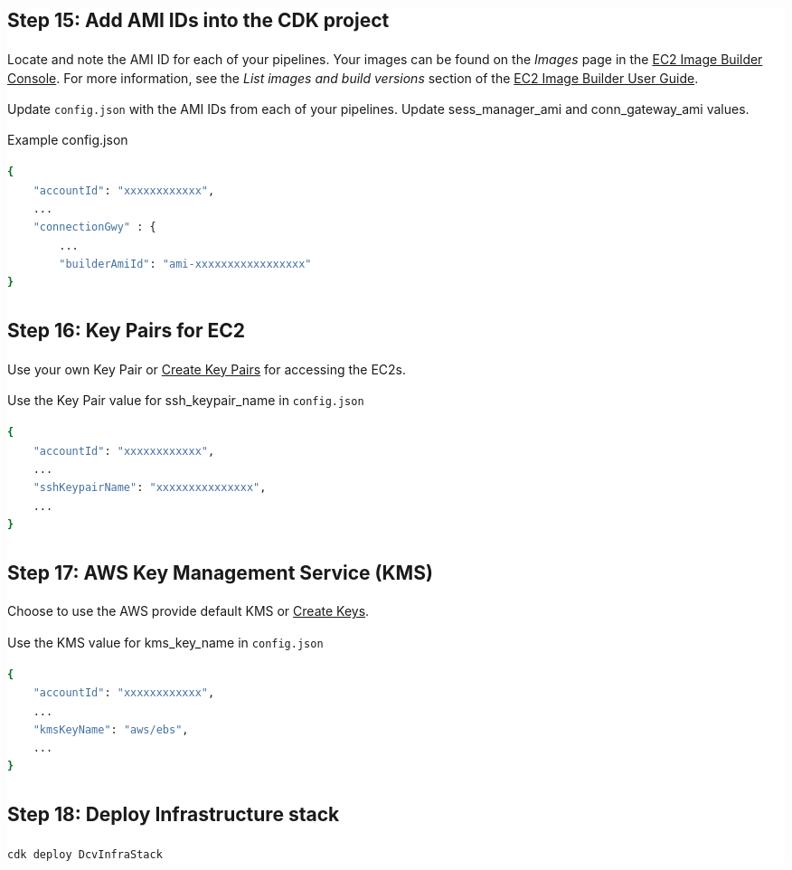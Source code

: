 
## Step 15: Add AMI IDs into the CDK project

Locate and note the AMI ID for each of your pipelines. Your images can be found on the *Images* page in the [EC2 Image Builder Console](https://console.aws.amazon.com/imagebuilder/home?#/images). For more information, see the *List images and build versions* section of the [EC2 Image Builder User Guide](https://docs.aws.amazon.com/imagebuilder/latest/userguide/image-details-list.html).

Update `config.json` with the AMI IDs from each of your pipelines. Update sess_manager_ami and conn_gateway_ami values. 

Example config.json

```bash
{
	"accountId": "xxxxxxxxxxxx",
    ...
    "connectionGwy" : {
        ...
        "builderAmiId": "ami-xxxxxxxxxxxxxxxxx"
}
```

## Step 16: Key Pairs for EC2
Use your own Key Pair or [Create Key Pairs](https://docs.aws.amazon.com/AWSEC2/latest/UserGuide/create-key-pairs.html) for accessing the EC2s.

Use the Key Pair value for ssh_keypair_name in `config.json` 
```bash
{
	"accountId": "xxxxxxxxxxxx",
    ...
    "sshKeypairName": "xxxxxxxxxxxxxxx",
    ...
}
```

## Step 17: AWS Key Management Service (KMS)
Choose to use the AWS provide default KMS or [Create Keys](href="https://docs.aws.amazon.com/kms/latest/developerguide/create-keys.html).

Use the KMS value for kms_key_name in `config.json`

```bash
{
	"accountId": "xxxxxxxxxxxx",
    ...
    "kmsKeyName": "aws/ebs",
    ...
}
```

## Step 18: Deploy Infrastructure stack
```bash
cdk deploy DcvInfraStack
```
